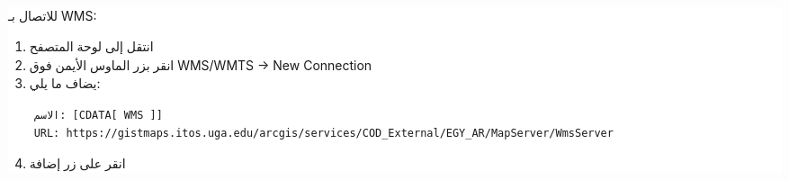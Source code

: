 للاتصال بـ WMS:


1. انتقل إلى لوحة المتصفح
2. انقر بزر الماوس الأيمن فوق WMS/WMTS -> New Connection
3. يضاف ما يلي:

```
    الاسم: [CDATA[ WMS ]]
    URL: https://gistmaps.itos.uga.edu/arcgis/services/COD_External/EGY_AR/MapServer/WmsServer
```

4. انقر على زر إضافة


